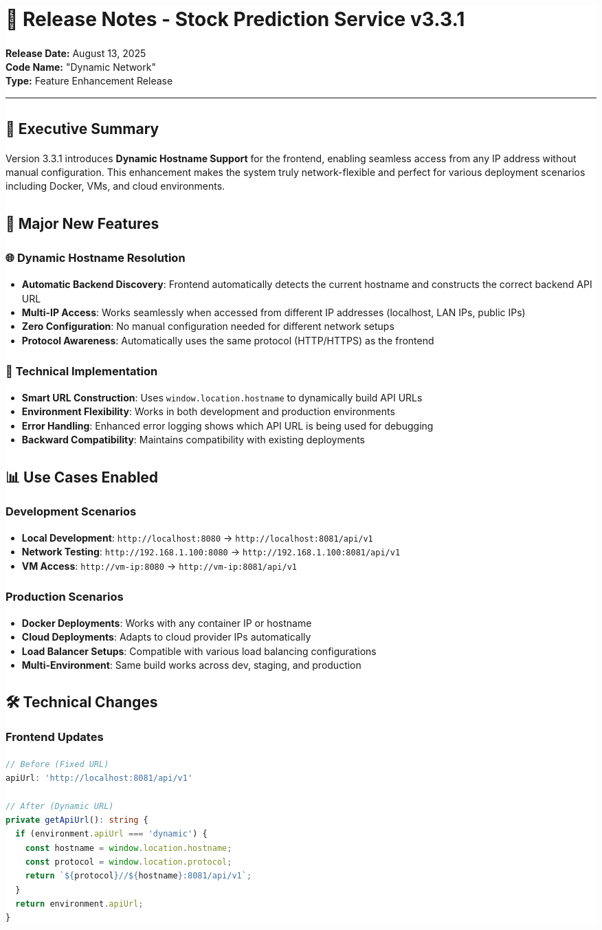 # 🚀 Release Notes - Stock Prediction Service v3.3.1

**Release Date:** August 13, 2025  
**Code Name:** "Dynamic Network"  
**Type:** Feature Enhancement Release  

---

## 🎯 **Executive Summary**

Version 3.3.1 introduces **Dynamic Hostname Support** for the frontend, enabling seamless access from any IP address without manual configuration. This enhancement makes the system truly network-flexible and perfect for various deployment scenarios including Docker, VMs, and cloud environments.

## 🌟 **Major New Features**

### 🌐 **Dynamic Hostname Resolution**
- **Automatic Backend Discovery**: Frontend automatically detects the current hostname and constructs the correct backend API URL
- **Multi-IP Access**: Works seamlessly when accessed from different IP addresses (localhost, LAN IPs, public IPs)
- **Zero Configuration**: No manual configuration needed for different network setups
- **Protocol Awareness**: Automatically uses the same protocol (HTTP/HTTPS) as the frontend

### 🔧 **Technical Implementation**
- **Smart URL Construction**: Uses `window.location.hostname` to dynamically build API URLs
- **Environment Flexibility**: Works in both development and production environments
- **Error Handling**: Enhanced error logging shows which API URL is being used for debugging
- **Backward Compatibility**: Maintains compatibility with existing deployments

## 📊 **Use Cases Enabled**

### **Development Scenarios**
- **Local Development**: `http://localhost:8080` → `http://localhost:8081/api/v1`
- **Network Testing**: `http://192.168.1.100:8080` → `http://192.168.1.100:8081/api/v1`
- **VM Access**: `http://vm-ip:8080` → `http://vm-ip:8081/api/v1`

### **Production Scenarios**
- **Docker Deployments**: Works with any container IP or hostname
- **Cloud Deployments**: Adapts to cloud provider IPs automatically
- **Load Balancer Setups**: Compatible with various load balancing configurations
- **Multi-Environment**: Same build works across dev, staging, and production

## 🛠️ **Technical Changes**

### **Frontend Updates**
```typescript
// Before (Fixed URL)
apiUrl: 'http://localhost:8081/api/v1'

// After (Dynamic URL)
private getApiUrl(): string {
  if (environment.apiUrl === 'dynamic') {
    const hostname = window.location.hostname;
    const protocol = window.location.protocol;
    return `${protocol}//${hostname}:8081/api/v1`;
  }
  return environment.apiUrl;
}
```